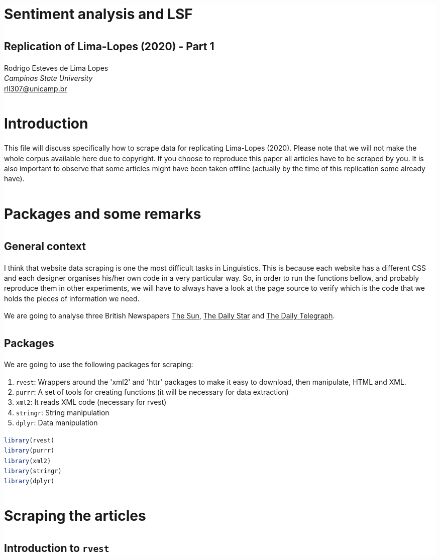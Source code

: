 # Sentiment analysis and LSF
## Replication of Lima-Lopes (2020) - Part 1

Rodrigo Esteves de Lima Lopes\
*Campinas State University*\
[rll307@unicamp.br](mailto:rll307@unicamp.br)

# Introduction

This file will discuss specifically how to scrape data for replicating Lima-Lopes (2020). Please note that we will not make the whole corpus available here due to copyright. If you choose to reproduce this paper all articles have to be scraped by you. It is also important to observe that some articles might have been taken offline (actually by the time of this replication some already have). 

# Packages and some remarks

## General context

I think that website data scraping is one the most difficult tasks in Linguistics. This is because each website has a different CSS and each designer organises his/her own code in a very particular way. So, in order to run the functions bellow, and probably reproduce them in other experiments, we will have to always have a look at the page source to verify which is the code that we holds the pieces of information we need. 

We are going to analyse three British Newspapers [The Sun](https://www.thesun.co.uk/), [The Daily Star](https://www.dailystar.co.uk/) and [The Daily Telegraph](https://www.telegraph.co.uk/). 

## Packages
We are going to use the following packages for scraping:

1. `rvest`: Wrappers around the 'xml2' and 'httr' packages to make it easy to download, then manipulate, HTML and XML.
1. `purrr`: A set of tools for creating functions (it will be necessary for data extraction)
1. `xml2`: It reads XML code (necessary for rvest)
1. `stringr`: String manipulation
1. `dplyr`: Data manipulation


```r
library(rvest)
library(purrr)
library(xml2) 
library(stringr)
library(dplyr)
```

# Scraping the articles
## Introduction to `rvest`
